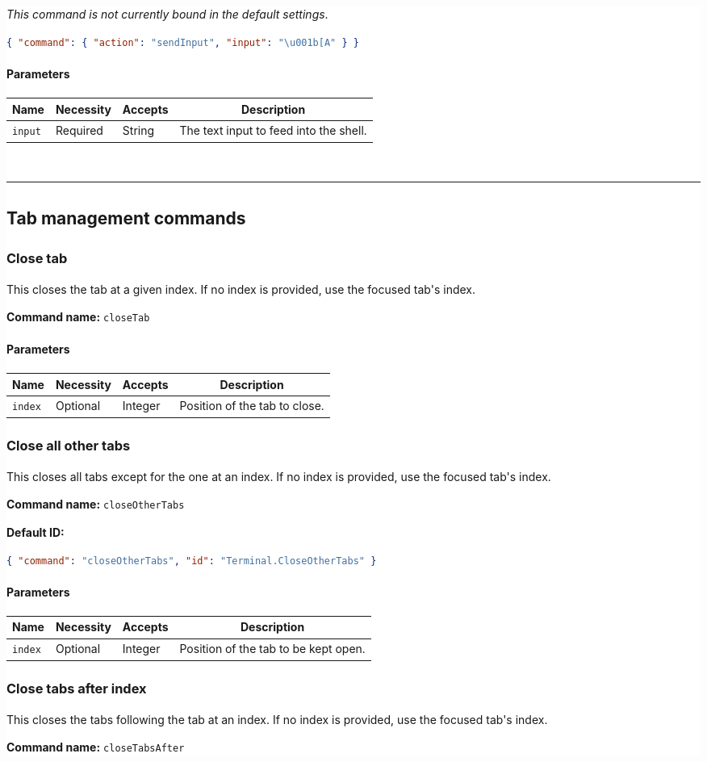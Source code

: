_This command is not currently bound in the default settings_.

```json
{ "command": { "action": "sendInput", "input": "\u001b[A" } }
```

#### Parameters

| Name | Necessity | Accepts | Description |
| ---- | --------- | ------- | ----------- |
| `input` | Required | String | The text input to feed into the shell. |

<br />

___

## Tab management commands

### Close tab

This closes the tab at a given index. If no index is provided, use the focused tab's index.

**Command name:** `closeTab`

#### Parameters

| Name | Necessity | Accepts | Description |
| ---- | --------- | ------- | ----------- |
| `index` | Optional | Integer | Position of the tab to close. |

### Close all other tabs

This closes all tabs except for the one at an index. If no index is provided, use the focused tab's index.

**Command name:** `closeOtherTabs`

**Default ID:**

```json
{ "command": "closeOtherTabs", "id": "Terminal.CloseOtherTabs" }
```

#### Parameters

| Name | Necessity | Accepts | Description |
| ---- | --------- | ------- | ----------- |
| `index` | Optional | Integer | Position of the tab to be kept open. |

### Close tabs after index

This closes the tabs following the tab at an index. If no index is provided, use the focused tab's index.

**Command name:** `closeTabsAfter`

